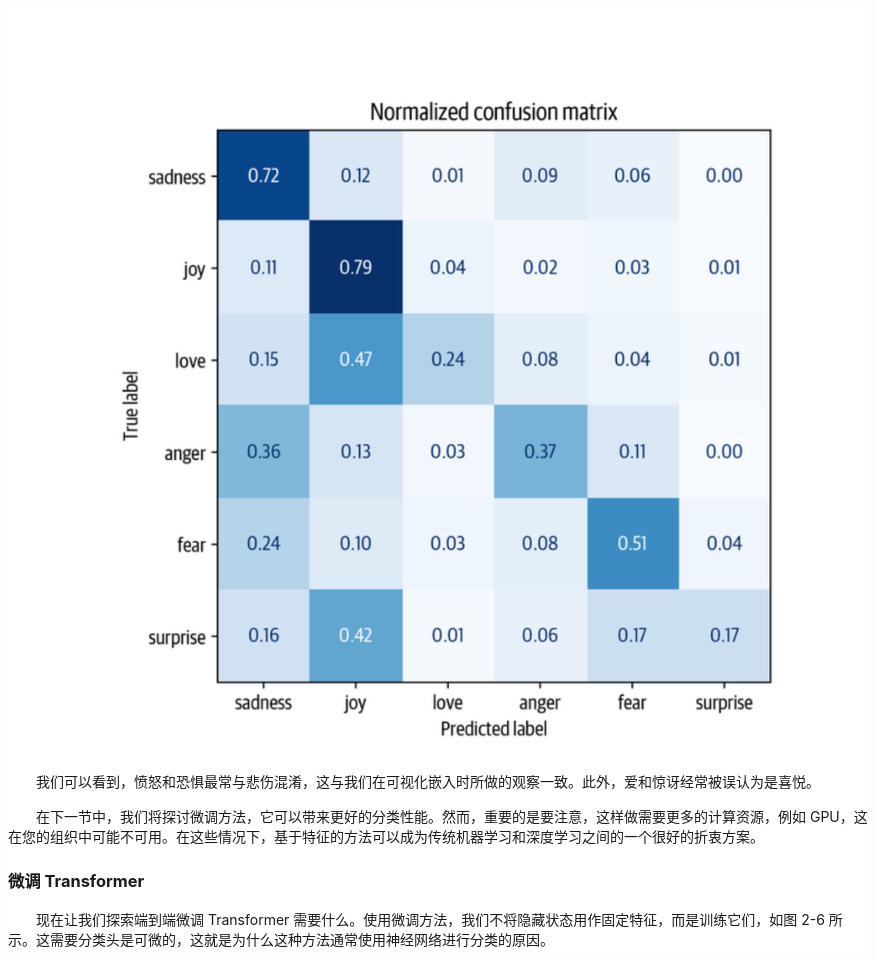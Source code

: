 ![image-20220213082409833](images/chapter2/image-20220213082409833.png)


&emsp;&emsp;我们可以看到，愤怒和恐惧最常与悲伤混淆，这与我们在可视化嵌入时所做的观察一致。此外，爱和惊讶经常被误认为是喜悦。

&emsp;&emsp;在下一节中，我们将探讨微调方法，它可以带来更好的分类性能。然而，重要的是要注意，这样做需要更多的计算资源，例如 GPU，这在您的组织中可能不可用。在这些情况下，基于特征的方法可以成为传统机器学习和深度学习之间的一个很好的折衷方案。



### 微调 Transformer

&emsp;&emsp;现在让我们探索端到端微调 Transformer 需要什么。使用微调方法，我们不将隐藏状态用作固定特征，而是训练它们，如图 2-6 所示。这需要分类头是可微的，这就是为什么这种方法通常使用神经网络进行分类的原因。
